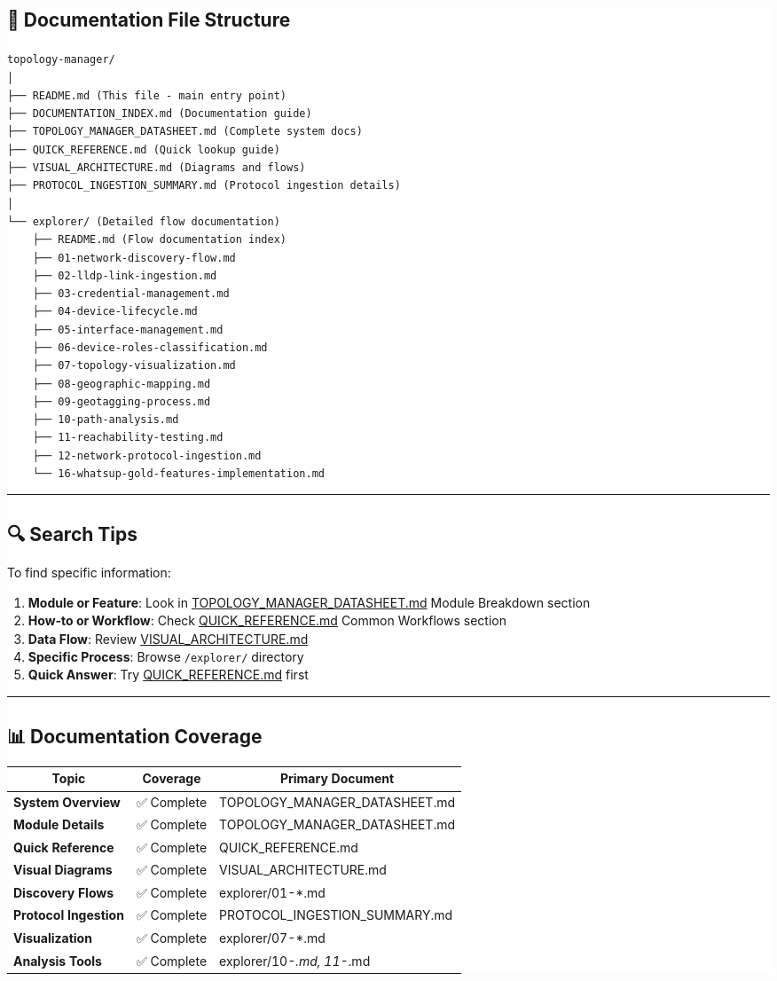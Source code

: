 
## 📁 Documentation File Structure

```
topology-manager/
│
├── README.md (This file - main entry point)
├── DOCUMENTATION_INDEX.md (Documentation guide)
├── TOPOLOGY_MANAGER_DATASHEET.md (Complete system docs)
├── QUICK_REFERENCE.md (Quick lookup guide)
├── VISUAL_ARCHITECTURE.md (Diagrams and flows)
├── PROTOCOL_INGESTION_SUMMARY.md (Protocol ingestion details)
│
└── explorer/ (Detailed flow documentation)
    ├── README.md (Flow documentation index)
    ├── 01-network-discovery-flow.md
    ├── 02-lldp-link-ingestion.md
    ├── 03-credential-management.md
    ├── 04-device-lifecycle.md
    ├── 05-interface-management.md
    ├── 06-device-roles-classification.md
    ├── 07-topology-visualization.md
    ├── 08-geographic-mapping.md
    ├── 09-geotagging-process.md
    ├── 10-path-analysis.md
    ├── 11-reachability-testing.md
    ├── 12-network-protocol-ingestion.md
    └── 16-whatsup-gold-features-implementation.md
```

---

## 🔍 Search Tips

To find specific information:

1. **Module or Feature**: Look in [TOPOLOGY_MANAGER_DATASHEET.md](./TOPOLOGY_MANAGER_DATASHEET.md) Module Breakdown section
2. **How-to or Workflow**: Check [QUICK_REFERENCE.md](./QUICK_REFERENCE.md) Common Workflows section
3. **Data Flow**: Review [VISUAL_ARCHITECTURE.md](./VISUAL_ARCHITECTURE.md)
4. **Specific Process**: Browse `/explorer/` directory
5. **Quick Answer**: Try [QUICK_REFERENCE.md](./QUICK_REFERENCE.md) first

---

## 📊 Documentation Coverage

| Topic | Coverage | Primary Document |
|-------|----------|------------------|
| **System Overview** | ✅ Complete | TOPOLOGY_MANAGER_DATASHEET.md |
| **Module Details** | ✅ Complete | TOPOLOGY_MANAGER_DATASHEET.md |
| **Quick Reference** | ✅ Complete | QUICK_REFERENCE.md |
| **Visual Diagrams** | ✅ Complete | VISUAL_ARCHITECTURE.md |
| **Discovery Flows** | ✅ Complete | explorer/01-*.md |
| **Protocol Ingestion** | ✅ Complete | PROTOCOL_INGESTION_SUMMARY.md |
| **Visualization** | ✅ Complete | explorer/07-*.md |
| **Analysis Tools** | ✅ Complete | explorer/10-*.md, 11-*.md |